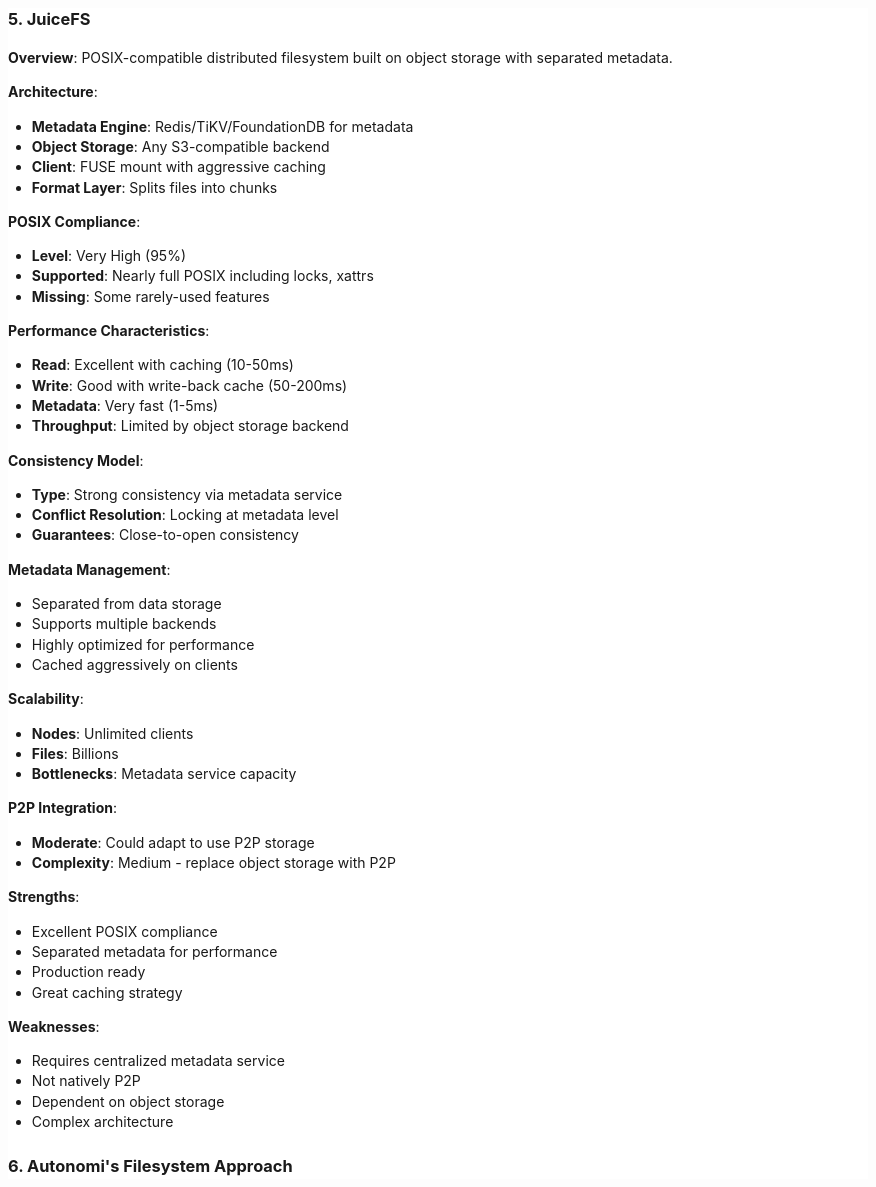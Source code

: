 ### 5. JuiceFS

**Overview**: POSIX-compatible distributed filesystem built on object storage with separated metadata.

**Architecture**:
- **Metadata Engine**: Redis/TiKV/FoundationDB for metadata
- **Object Storage**: Any S3-compatible backend
- **Client**: FUSE mount with aggressive caching
- **Format Layer**: Splits files into chunks

**POSIX Compliance**:
- **Level**: Very High (95%)
- **Supported**: Nearly full POSIX including locks, xattrs
- **Missing**: Some rarely-used features

**Performance Characteristics**:
- **Read**: Excellent with caching (10-50ms)
- **Write**: Good with write-back cache (50-200ms)
- **Metadata**: Very fast (1-5ms)
- **Throughput**: Limited by object storage backend

**Consistency Model**:
- **Type**: Strong consistency via metadata service
- **Conflict Resolution**: Locking at metadata level
- **Guarantees**: Close-to-open consistency

**Metadata Management**:
- Separated from data storage
- Supports multiple backends
- Highly optimized for performance
- Cached aggressively on clients

**Scalability**:
- **Nodes**: Unlimited clients
- **Files**: Billions
- **Bottlenecks**: Metadata service capacity

**P2P Integration**:
- **Moderate**: Could adapt to use P2P storage
- **Complexity**: Medium - replace object storage with P2P

**Strengths**:
- Excellent POSIX compliance
- Separated metadata for performance
- Production ready
- Great caching strategy

**Weaknesses**:
- Requires centralized metadata service
- Not natively P2P
- Dependent on object storage
- Complex architecture

### 6. Autonomi's Filesystem Approach
